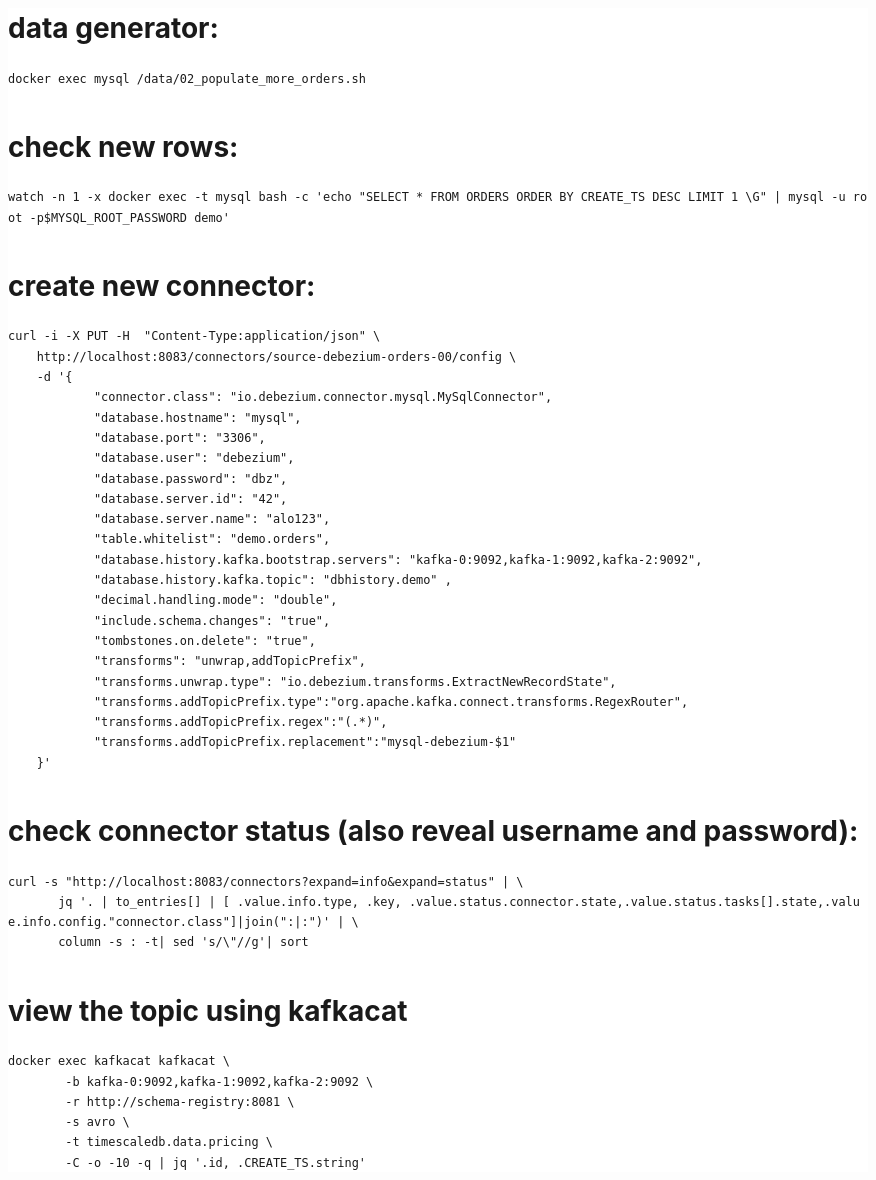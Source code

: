 # data generator:
```
docker exec mysql /data/02_populate_more_orders.sh
```

# check new rows:
```
watch -n 1 -x docker exec -t mysql bash -c 'echo "SELECT * FROM ORDERS ORDER BY CREATE_TS DESC LIMIT 1 \G" | mysql -u root -p$MYSQL_ROOT_PASSWORD demo'
```

# create new connector:
```
curl -i -X PUT -H  "Content-Type:application/json" \
    http://localhost:8083/connectors/source-debezium-orders-00/config \
    -d '{
            "connector.class": "io.debezium.connector.mysql.MySqlConnector",
            "database.hostname": "mysql",
            "database.port": "3306",
            "database.user": "debezium",
            "database.password": "dbz",
            "database.server.id": "42",
            "database.server.name": "alo123",
            "table.whitelist": "demo.orders",
            "database.history.kafka.bootstrap.servers": "kafka-0:9092,kafka-1:9092,kafka-2:9092",
            "database.history.kafka.topic": "dbhistory.demo" ,
            "decimal.handling.mode": "double",
            "include.schema.changes": "true",
            "tombstones.on.delete": "true",
            "transforms": "unwrap,addTopicPrefix",
            "transforms.unwrap.type": "io.debezium.transforms.ExtractNewRecordState",
            "transforms.addTopicPrefix.type":"org.apache.kafka.connect.transforms.RegexRouter",
            "transforms.addTopicPrefix.regex":"(.*)",
            "transforms.addTopicPrefix.replacement":"mysql-debezium-$1"
    }'
```

# check connector status (also reveal username and password):
```
curl -s "http://localhost:8083/connectors?expand=info&expand=status" | \
       jq '. | to_entries[] | [ .value.info.type, .key, .value.status.connector.state,.value.status.tasks[].state,.value.info.config."connector.class"]|join(":|:")' | \
       column -s : -t| sed 's/\"//g'| sort
```

# view the topic using kafkacat
```
docker exec kafkacat kafkacat \
        -b kafka-0:9092,kafka-1:9092,kafka-2:9092 \
        -r http://schema-registry:8081 \
        -s avro \
        -t timescaledb.data.pricing \
        -C -o -10 -q | jq '.id, .CREATE_TS.string'
```
